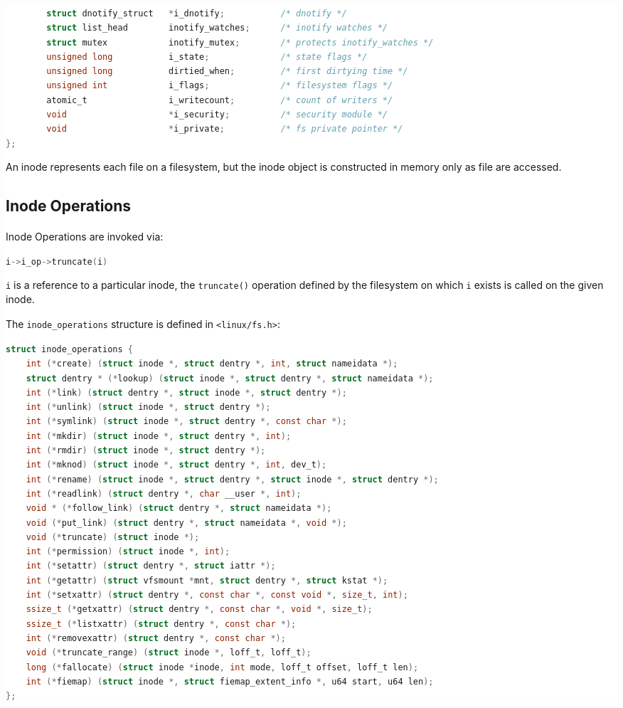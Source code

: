 ```c
        struct dnotify_struct   *i_dnotify;           /* dnotify */
        struct list_head        inotify_watches;      /* inotify watches */
        struct mutex            inotify_mutex;        /* protects inotify_watches */
        unsigned long           i_state;              /* state flags */
        unsigned long           dirtied_when;         /* first dirtying time */
        unsigned int            i_flags;              /* filesystem flags */
        atomic_t                i_writecount;         /* count of writers */
        void                    *i_security;          /* security module */
        void                    *i_private;           /* fs private pointer */
};
```
An inode represents each file on a filesystem, but the inode object is constructed in memory only as file are accessed.


## Inode Operations
Inode Operations are invoked via:
```c
i->i_op->truncate(i)
```
`i` is a reference to a particular inode, the `truncate()` operation defined by the filesystem on which `i` exists is called on the given inode.

The `inode_operations` structure is defined in `<linux/fs.h>`:
```c
struct inode_operations {
    int (*create) (struct inode *, struct dentry *, int, struct nameidata *);
    struct dentry * (*lookup) (struct inode *, struct dentry *, struct nameidata *);
    int (*link) (struct dentry *, struct inode *, struct dentry *);
    int (*unlink) (struct inode *, struct dentry *);
    int (*symlink) (struct inode *, struct dentry *, const char *);
    int (*mkdir) (struct inode *, struct dentry *, int);
    int (*rmdir) (struct inode *, struct dentry *);
    int (*mknod) (struct inode *, struct dentry *, int, dev_t);
    int (*rename) (struct inode *, struct dentry *, struct inode *, struct dentry *);
    int (*readlink) (struct dentry *, char __user *, int);
    void * (*follow_link) (struct dentry *, struct nameidata *);
    void (*put_link) (struct dentry *, struct nameidata *, void *);
    void (*truncate) (struct inode *);
    int (*permission) (struct inode *, int);
    int (*setattr) (struct dentry *, struct iattr *);
    int (*getattr) (struct vfsmount *mnt, struct dentry *, struct kstat *);
    int (*setxattr) (struct dentry *, const char *, const void *, size_t, int);
    ssize_t (*getxattr) (struct dentry *, const char *, void *, size_t);
    ssize_t (*listxattr) (struct dentry *, const char *);
    int (*removexattr) (struct dentry *, const char *);
    void (*truncate_range) (struct inode *, loff_t, loff_t);
    long (*fallocate) (struct inode *inode, int mode, loff_t offset, loff_t len);
    int (*fiemap) (struct inode *, struct fiemap_extent_info *, u64 start, u64 len);
};
```
